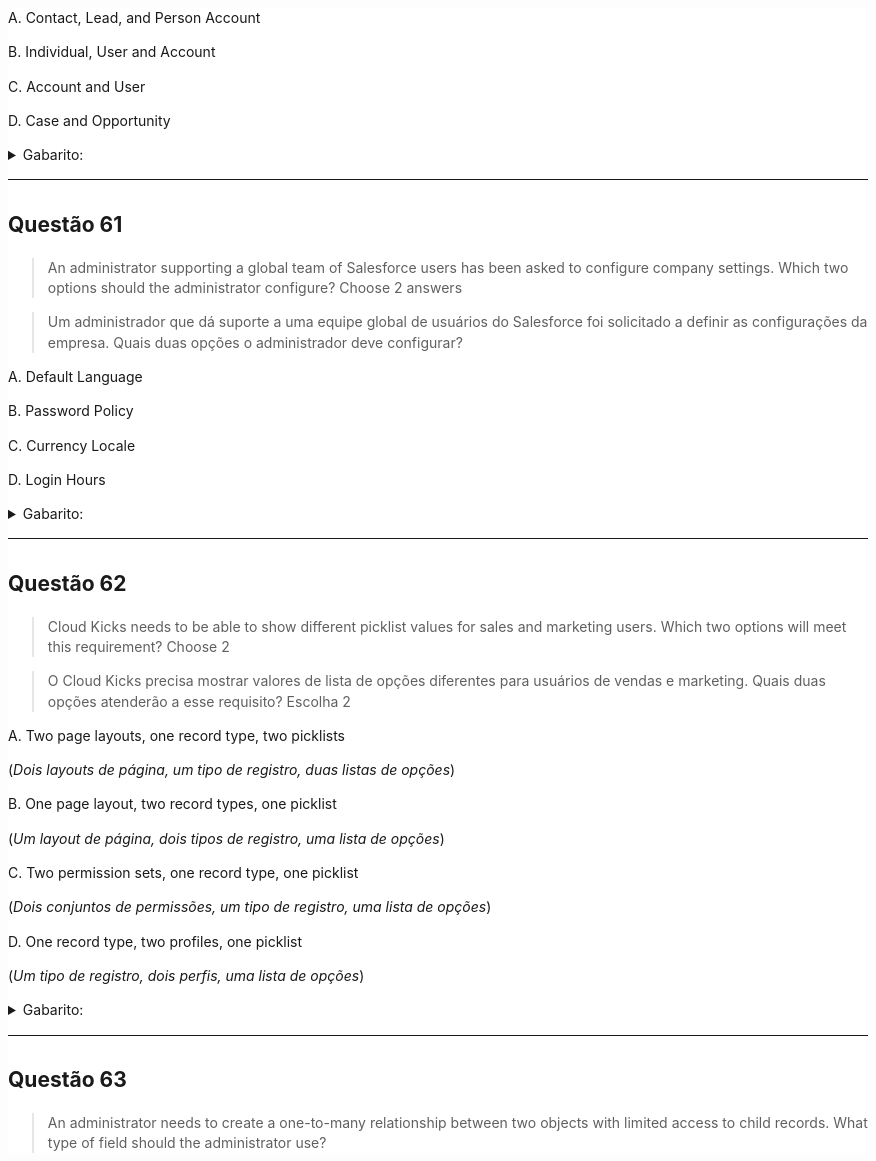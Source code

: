 A. Contact, Lead, and Person Account

B. Individual, User and Account

C. Account and User

D. Case and Opportunity

<details><summary>Gabarito:</summary></details>

___

## Questão 61
> An administrator supporting a global team of Salesforce users has been asked to configure company settings. Which two options should the administrator configure? Choose 2 answers

> Um administrador que dá suporte a uma equipe global de usuários do Salesforce foi solicitado a definir as configurações da empresa. Quais duas opções o administrador deve configurar?

A. Default Language

B. Password Policy

C. Currency Locale

D. Login Hours

<details><summary>Gabarito:</summary></details>

___

## Questão 62
> Cloud Kicks needs to be able to show different picklist values for sales and marketing users. Which two options will meet this requirement? Choose 2 

> O Cloud Kicks precisa mostrar valores de lista de opções diferentes para usuários de vendas e marketing. Quais duas opções atenderão a esse requisito? Escolha 2

A. Two page layouts, one record type, two picklists

(*Dois layouts de página, um tipo de registro, duas listas de opções*)

B. One page layout, two record types, one picklist

(*Um layout de página, dois tipos de registro, uma lista de opções*)

C. Two permission sets, one record type, one picklist

(*Dois conjuntos de permissões, um tipo de registro, uma lista de opções*)

D. One record type, two profiles, one picklist

(*Um tipo de registro, dois perfis, uma lista de opções*)

<details><summary>Gabarito:</summary></details>

___

## Questão 63
> An administrator needs to create a one-to-many relationship between two objects with limited access to child records. What type of field should the administrator use?

